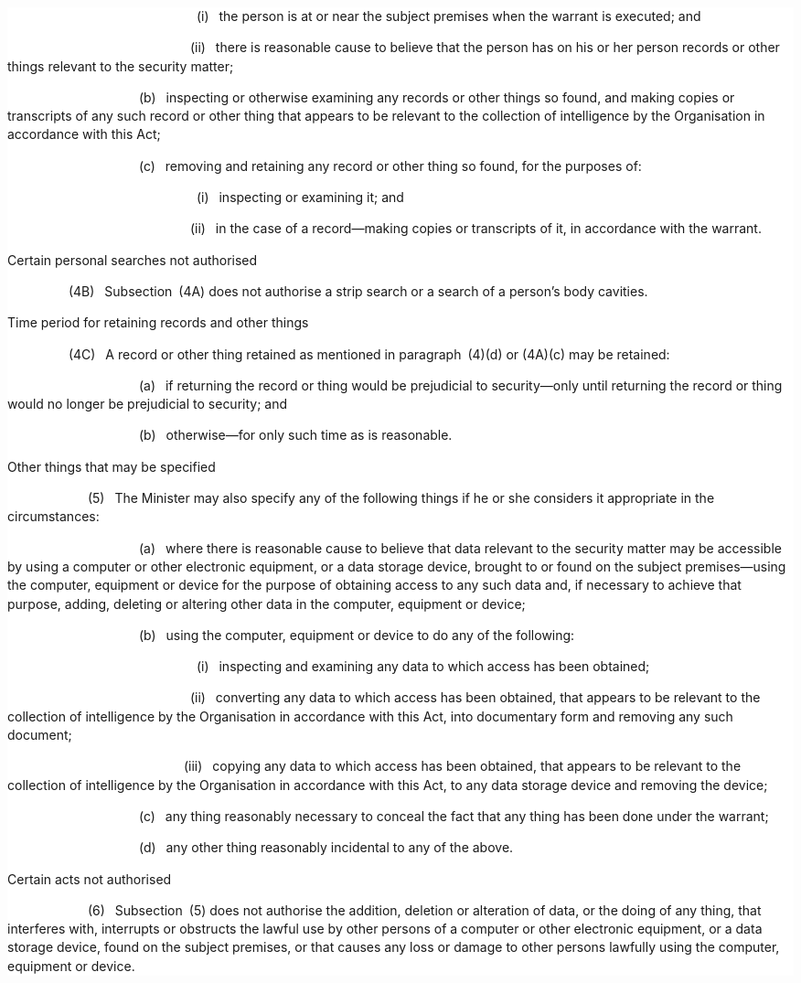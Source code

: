                               (i)  the person is at or near the subject premises when the warrant is executed; and

                             (ii)  there is reasonable cause to believe that the person has on his or her person records or other things relevant to the security matter;

                     (b)  inspecting or otherwise examining any records or other things so found, and making copies or transcripts of any such record or other thing that appears to be relevant to the collection of intelligence by the Organisation in accordance with this Act;

                     (c)  removing and retaining any record or other thing so found, for the purposes of:

                              (i)  inspecting or examining it; and

                             (ii)  in the case of a record—making copies or transcripts of it, in accordance with the warrant.

Certain personal searches not authorised

          (4B)  Subsection (4A) does not authorise a strip search or a search of a person’s body cavities.

Time period for retaining records and other things

          (4C)  A record or other thing retained as mentioned in paragraph (4)(d) or (4A)(c) may be retained:

                     (a)  if returning the record or thing would be prejudicial to security—only until returning the record or thing would no longer be prejudicial to security; and

                     (b)  otherwise—for only such time as is reasonable.

Other things that may be specified

             (5)  The Minister may also specify any of the following things if he or she considers it appropriate in the circumstances:

                     (a)  where there is reasonable cause to believe that data relevant to the security matter may be accessible by using a computer or other electronic equipment, or a data storage device, brought to or found on the subject premises—using the computer, equipment or device for the purpose of obtaining access to any such data and, if necessary to achieve that purpose, adding, deleting or altering other data in the computer, equipment or device;

                     (b)  using the computer, equipment or device to do any of the following:

                              (i)  inspecting and examining any data to which access has been obtained;

                             (ii)  converting any data to which access has been obtained, that appears to be relevant to the collection of intelligence by the Organisation in accordance with this Act, into documentary form and removing any such document;

                            (iii)  copying any data to which access has been obtained, that appears to be relevant to the collection of intelligence by the Organisation in accordance with this Act, to any data storage device and removing the device;

                     (c)  any thing reasonably necessary to conceal the fact that any thing has been done under the warrant;

                     (d)  any other thing reasonably incidental to any of the above.

Certain acts not authorised

             (6)  Subsection (5) does not authorise the addition, deletion or alteration of data, or the doing of any thing, that interferes with, interrupts or obstructs the lawful use by other persons of a computer or other electronic equipment, or a data storage device, found on the subject premises, or that causes any loss or damage to other persons lawfully using the computer, equipment or device.
